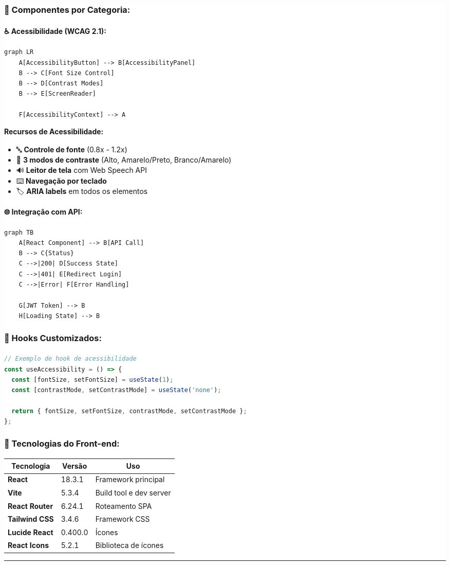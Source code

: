 ### **🧩 Componentes por Categoria:**

#### **♿ Acessibilidade (WCAG 2.1):**
```mermaid
graph LR
    A[AccessibilityButton] --> B[AccessibilityPanel]
    B --> C[Font Size Control]
    B --> D[Contrast Modes]
    B --> E[ScreenReader]
    
    F[AccessibilityContext] --> A
```

**Recursos de Acessibilidade:**
- 🔤 **Controle de fonte** (0.8x - 1.2x)
- 🎨 **3 modos de contraste** (Alto, Amarelo/Preto, Branco/Amarelo)
- 🔊 **Leitor de tela** com Web Speech API
- ⌨️ **Navegação por teclado**
- 🏷️ **ARIA labels** em todos os elementos

#### **🌐 Integração com API:**
```mermaid
graph TB
    A[React Component] --> B[API Call]
    B --> C{Status}
    C -->|200| D[Success State]
    C -->|401| E[Redirect Login]
    C -->|Error| F[Error Handling]
    
    G[JWT Token] --> B
    H[Loading State] --> B
```

### **🎯 Hooks Customizados:**

```javascript
// Exemplo de hook de acessibilidade
const useAccessibility = () => {
  const [fontSize, setFontSize] = useState(1);
  const [contrastMode, setContrastMode] = useState('none');
  
  return { fontSize, setFontSize, contrastMode, setContrastMode };
};
```

### **🔧 Tecnologias do Front-end:**

| Tecnologia | Versão | Uso |
|------------|--------|-----|
| **React** | 18.3.1 | Framework principal |
| **Vite** | 5.3.4 | Build tool e dev server |
| **React Router** | 6.24.1 | Roteamento SPA |
| **Tailwind CSS** | 3.4.6 | Framework CSS |
| **Lucide React** | 0.400.0 | Ícones |
| **React Icons** | 5.2.1 | Biblioteca de ícones |

---